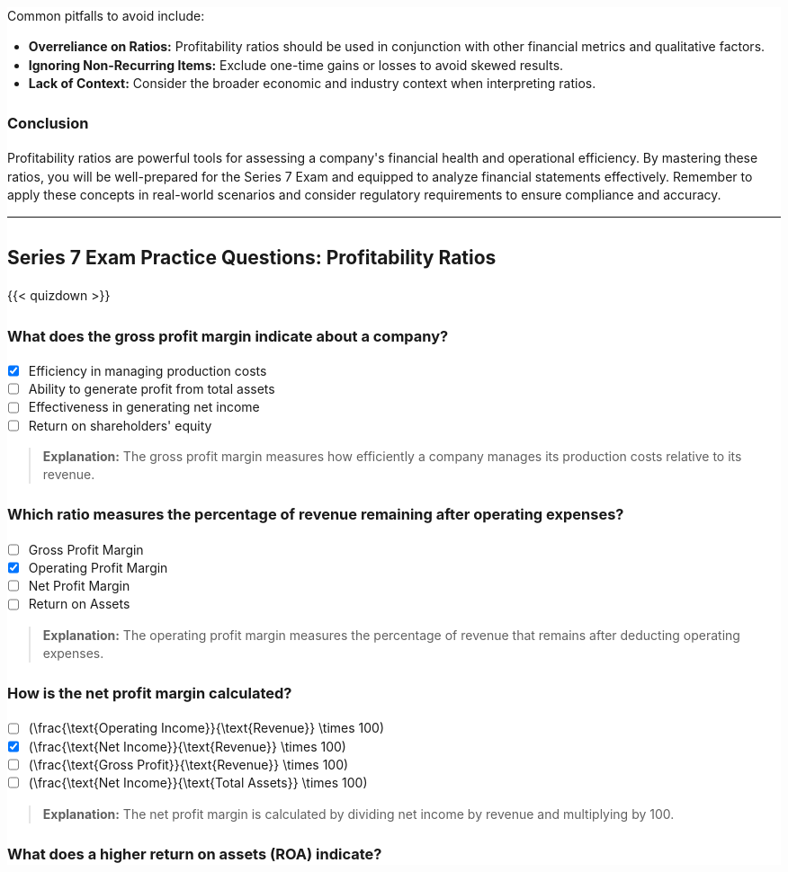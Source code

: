 Common pitfalls to avoid include:

- **Overreliance on Ratios:** Profitability ratios should be used in conjunction with other financial metrics and qualitative factors.
- **Ignoring Non-Recurring Items:** Exclude one-time gains or losses to avoid skewed results.
- **Lack of Context:** Consider the broader economic and industry context when interpreting ratios.

### Conclusion

Profitability ratios are powerful tools for assessing a company's financial health and operational efficiency. By mastering these ratios, you will be well-prepared for the Series 7 Exam and equipped to analyze financial statements effectively. Remember to apply these concepts in real-world scenarios and consider regulatory requirements to ensure compliance and accuracy.

---

## Series 7 Exam Practice Questions: Profitability Ratios

{{< quizdown >}}

### What does the gross profit margin indicate about a company?

- [x] Efficiency in managing production costs
- [ ] Ability to generate profit from total assets
- [ ] Effectiveness in generating net income
- [ ] Return on shareholders' equity

> **Explanation:** The gross profit margin measures how efficiently a company manages its production costs relative to its revenue.

### Which ratio measures the percentage of revenue remaining after operating expenses?

- [ ] Gross Profit Margin
- [x] Operating Profit Margin
- [ ] Net Profit Margin
- [ ] Return on Assets

> **Explanation:** The operating profit margin measures the percentage of revenue that remains after deducting operating expenses.

### How is the net profit margin calculated?

- [ ] \(\frac{\text{Operating Income}}{\text{Revenue}} \times 100\)
- [x] \(\frac{\text{Net Income}}{\text{Revenue}} \times 100\)
- [ ] \(\frac{\text{Gross Profit}}{\text{Revenue}} \times 100\)
- [ ] \(\frac{\text{Net Income}}{\text{Total Assets}} \times 100\)

> **Explanation:** The net profit margin is calculated by dividing net income by revenue and multiplying by 100.

### What does a higher return on assets (ROA) indicate?
